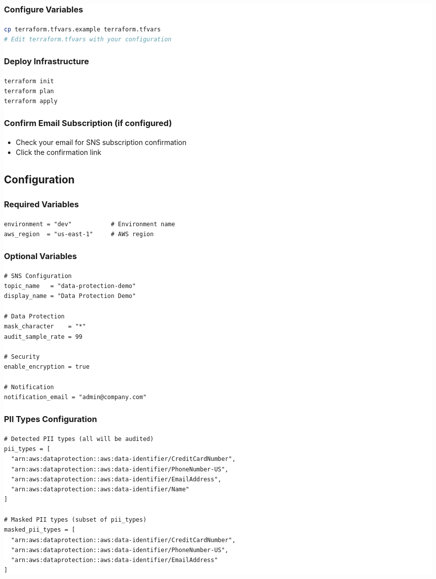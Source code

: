 ### Configure Variables
```bash
cp terraform.tfvars.example terraform.tfvars
# Edit terraform.tfvars with your configuration
```

### Deploy Infrastructure
```bash
terraform init
terraform plan
terraform apply
```

### Confirm Email Subscription (if configured)
- Check your email for SNS subscription confirmation
- Click the confirmation link

## Configuration

### Required Variables
```hcl
environment = "dev"           # Environment name
aws_region  = "us-east-1"     # AWS region
```

### Optional Variables
```hcl
# SNS Configuration
topic_name   = "data-protection-demo"
display_name = "Data Protection Demo"

# Data Protection
mask_character    = "*"
audit_sample_rate = 99

# Security
enable_encryption = true

# Notification
notification_email = "admin@company.com"
```

### PII Types Configuration
```hcl
# Detected PII types (all will be audited)
pii_types = [
  "arn:aws:dataprotection::aws:data-identifier/CreditCardNumber",
  "arn:aws:dataprotection::aws:data-identifier/PhoneNumber-US",
  "arn:aws:dataprotection::aws:data-identifier/EmailAddress",
  "arn:aws:dataprotection::aws:data-identifier/Name"
]

# Masked PII types (subset of pii_types)
masked_pii_types = [
  "arn:aws:dataprotection::aws:data-identifier/CreditCardNumber",
  "arn:aws:dataprotection::aws:data-identifier/PhoneNumber-US",
  "arn:aws:dataprotection::aws:data-identifier/EmailAddress"
]
```
